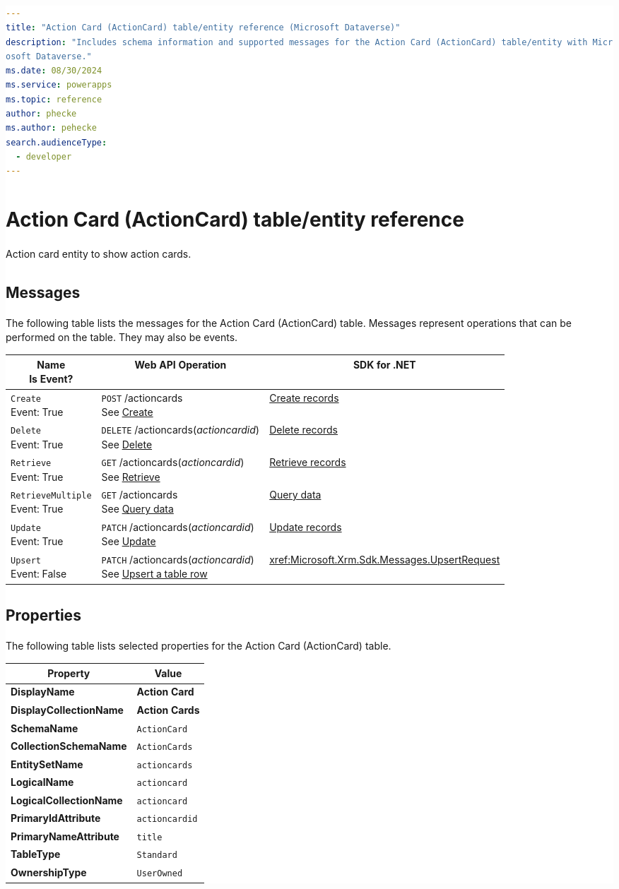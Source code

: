 ```yaml
---
title: "Action Card (ActionCard) table/entity reference (Microsoft Dataverse)"
description: "Includes schema information and supported messages for the Action Card (ActionCard) table/entity with Microsoft Dataverse."
ms.date: 08/30/2024
ms.service: powerapps
ms.topic: reference
author: phecke
ms.author: pehecke
search.audienceType: 
  - developer
---
```


# Action Card (ActionCard) table/entity reference

Action card entity to show action cards.

## Messages

The following table lists the messages for the Action Card (ActionCard) table.
Messages represent operations that can be performed on the table. They may also be events.

| Name <br />Is Event? |Web API Operation |SDK for .NET |
| ---- | ----- |----- |
| `Create`<br />Event: True |`POST` /actioncards<br />See [Create](/powerapps/developer/data-platform/webapi/create-entity-web-api) |[Create records](/power-apps/developer/data-platform/org-service/entity-operations-create#basic-create)|
| `Delete`<br />Event: True |`DELETE` /actioncards(*actioncardid*)<br />See [Delete](/powerapps/developer/data-platform/webapi/update-delete-entities-using-web-api#basic-delete) |[Delete records](/power-apps/developer/data-platform/org-service/entity-operations-update-delete#basic-delete)|
| `Retrieve`<br />Event: True |`GET` /actioncards(*actioncardid*)<br />See [Retrieve](/powerapps/developer/data-platform/webapi/retrieve-entity-using-web-api) |[Retrieve records](/power-apps/developer/data-platform/org-service/entity-operations-retrieve)|
| `RetrieveMultiple`<br />Event: True |`GET` /actioncards<br />See [Query data](/power-apps/developer/data-platform/webapi/query-data-web-api) |[Query data](/power-apps/developer/data-platform/org-service/entity-operations-query-data)|
| `Update`<br />Event: True |`PATCH` /actioncards(*actioncardid*)<br />See [Update](/powerapps/developer/data-platform/webapi/update-delete-entities-using-web-api#basic-update) |[Update records](/power-apps/developer/data-platform/org-service/entity-operations-update-delete#basic-update)|
| `Upsert`<br />Event: False |`PATCH` /actioncards(*actioncardid*)<br />See [Upsert a table row](/powerapps/developer/data-platform/webapi/update-delete-entities-using-web-api#upsert-a-table-row) |<xref:Microsoft.Xrm.Sdk.Messages.UpsertRequest>|

## Properties

The following table lists selected properties for the Action Card (ActionCard) table.

|Property|Value|
| --- | --- |
| **DisplayName** | **Action Card** |
| **DisplayCollectionName** | **Action Cards** |
| **SchemaName** | `ActionCard` |
| **CollectionSchemaName** | `ActionCards` |
| **EntitySetName** | `actioncards`|
| **LogicalName** | `actioncard` |
| **LogicalCollectionName** | `actioncard` |
| **PrimaryIdAttribute** | `actioncardid` |
| **PrimaryNameAttribute** |`title` |
| **TableType** | `Standard` |
| **OwnershipType** | `UserOwned` |
